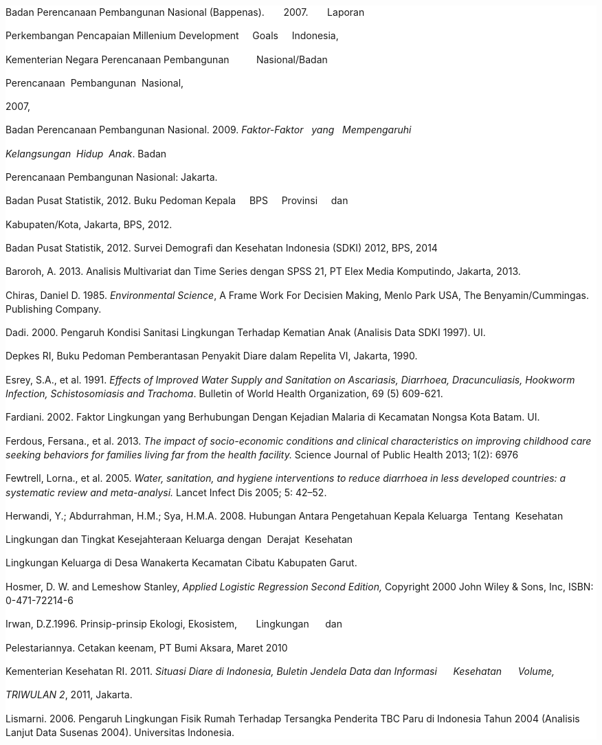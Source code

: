 <p><span class="font3">Badan Perencanaan Pembangunan Nasional (Bappenas). &nbsp;&nbsp;&nbsp;&nbsp;&nbsp;&nbsp;2007. &nbsp;&nbsp;&nbsp;&nbsp;&nbsp;&nbsp;Laporan</span></p>
<p><span class="font3">Perkembangan Pencapaian Millenium Development &nbsp;&nbsp;&nbsp;&nbsp;Goals &nbsp;&nbsp;&nbsp;&nbsp;Indonesia,</span></p>
<p><span class="font3">Kementerian Negara Perencanaan Pembangunan &nbsp;&nbsp;&nbsp;&nbsp;&nbsp;&nbsp;&nbsp;&nbsp;&nbsp;Nasional/Badan</span></p>
<p><span class="font3">Perencanaan &nbsp;Pembangunan &nbsp;Nasional,</span></p>
<p><span class="font3">2007,</span></p>
<p><span class="font3">Badan Perencanaan Pembangunan Nasional. 2009. </span><span class="font3" style="font-style:italic;">Faktor-Faktor &nbsp;&nbsp;yang &nbsp;&nbsp;Mempengaruhi</span></p>
<p><span class="font3" style="font-style:italic;">Kelangsungan &nbsp;Hidup &nbsp;Anak</span><span class="font3">. Badan</span></p>
<p><span class="font3">Perencanaan Pembangunan Nasional: Jakarta.</span></p>
<p><span class="font3">Badan Pusat Statistik, 2012. Buku Pedoman Kepala &nbsp;&nbsp;&nbsp;&nbsp;BPS &nbsp;&nbsp;&nbsp;&nbsp;Provinsi &nbsp;&nbsp;&nbsp;&nbsp;dan</span></p>
<p><span class="font3">Kabupaten/Kota, Jakarta, BPS, 2012.</span></p>
<p><span class="font3">Badan Pusat Statistik, 2012. Survei Demografi dan Kesehatan Indonesia (SDKI) 2012, BPS, 2014</span></p>
<p><span class="font3">Baroroh, A. 2013. Analisis Multivariat dan Time Series dengan SPSS 21, PT Elex Media Komputindo, Jakarta, 2013.</span></p>
<p><span class="font3">Chiras, Daniel D. 1985. </span><span class="font3" style="font-style:italic;">Environmental Science</span><span class="font3">, A Frame Work For Decisien Making, Menlo Park USA, The Benyamin/Cummingas. Publishing Company.</span></p>
<p><span class="font3">Dadi. 2000. Pengaruh Kondisi Sanitasi Lingkungan Terhadap Kematian Anak (Analisis Data SDKI 1997). UI.</span></p>
<p><span class="font3">Depkes RI, Buku Pedoman Pemberantasan Penyakit Diare dalam Repelita VI, Jakarta, 1990.</span></p>
<p><span class="font3">Esrey, S.A., et al. 1991. </span><span class="font3" style="font-style:italic;">Effects of Improved Water Supply and Sanitation on Ascariasis, Diarrhoea, Dracunculiasis, Hookworm Infection, Schistosomiasis and Trachoma</span><span class="font3">. Bulletin of World Health Organization, 69 (5) 609-621.</span></p>
<p><span class="font3">Fardiani. 2002. Faktor Lingkungan yang Berhubungan Dengan Kejadian Malaria di Kecamatan Nongsa Kota Batam. UI.</span></p>
<p><span class="font3">Ferdous, Fersana., et al. 2013. </span><span class="font3" style="font-style:italic;">The impact of socio-economic conditions and clinical characteristics on improving childhood care seeking behaviors for families living far from the health facility.</span><span class="font3"> Science Journal of Public Health 2013; 1(2): 6976</span></p>
<p><span class="font3">Fewtrell, Lorna., et al. 2005. </span><span class="font3" style="font-style:italic;">Water, sanitation, and hygiene interventions to reduce diarrhoea in less developed countries: a systematic review and meta-analysi. </span><span class="font3">Lancet Infect Dis 2005; 5: 42–52.</span></p>
<p><span class="font3">Herwandi, Y.; Abdurrahman, H.M.; Sya, H.M.A. 2008. Hubungan Antara Pengetahuan Kepala Keluarga &nbsp;Tentang &nbsp;Kesehatan</span></p>
<p><span class="font3">Lingkungan dan Tingkat Kesejahteraan Keluarga dengan &nbsp;Derajat &nbsp;Kesehatan</span></p>
<p><span class="font3">Lingkungan Keluarga di Desa Wanakerta Kecamatan Cibatu Kabupaten Garut.</span></p>
<p><span class="font3">Hosmer, D. W. and Lemeshow Stanley, </span><span class="font3" style="font-style:italic;">Applied Logistic Regression Second Edition, </span><span class="font3">Copyright 2000 John Wiley &amp;&nbsp;Sons, Inc, ISBN: 0-471-72214-6</span></p>
<p><span class="font3">Irwan, D.Z.1996. Prinsip-prinsip Ekologi, Ekosistem, &nbsp;&nbsp;&nbsp;&nbsp;&nbsp;&nbsp;Lingkungan &nbsp;&nbsp;&nbsp;&nbsp;&nbsp;dan</span></p>
<p><span class="font3">Pelestariannya. Cetakan keenam, PT Bumi Aksara, Maret 2010</span></p>
<p><span class="font3">Kementerian Kesehatan RI. 2011. </span><span class="font3" style="font-style:italic;">Situasi Diare di Indonesia, Buletin Jendela Data dan Informasi &nbsp;&nbsp;&nbsp;&nbsp;&nbsp;Kesehatan &nbsp;&nbsp;&nbsp;&nbsp;&nbsp;Volume,</span></p>
<p><span class="font3" style="font-style:italic;">TRIWULAN 2</span><span class="font3">, 2011, Jakarta.</span></p>
<p><span class="font3">Lismarni. 2006. Pengaruh Lingkungan Fisik Rumah Terhadap Tersangka Penderita TBC Paru di Indonesia Tahun 2004 (Analisis Lanjut Data Susenas 2004). Universitas Indonesia.</span></p>